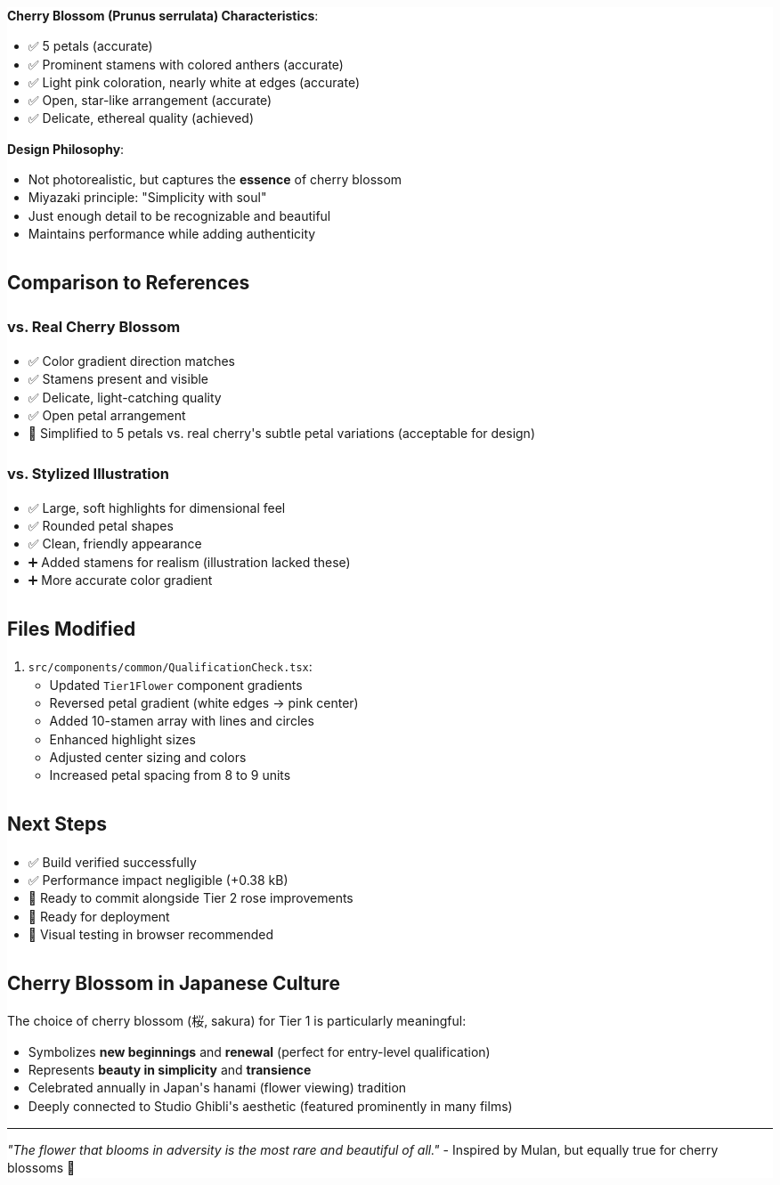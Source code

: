 **Cherry Blossom (Prunus serrulata) Characteristics**:
- ✅ 5 petals (accurate)
- ✅ Prominent stamens with colored anthers (accurate)
- ✅ Light pink coloration, nearly white at edges (accurate)
- ✅ Open, star-like arrangement (accurate)
- ✅ Delicate, ethereal quality (achieved)

**Design Philosophy**:
- Not photorealistic, but captures the **essence** of cherry blossom
- Miyazaki principle: "Simplicity with soul"
- Just enough detail to be recognizable and beautiful
- Maintains performance while adding authenticity

## Comparison to References

### vs. Real Cherry Blossom
- ✅ Color gradient direction matches
- ✅ Stamens present and visible
- ✅ Delicate, light-catching quality
- ✅ Open petal arrangement
- 📝 Simplified to 5 petals vs. real cherry's subtle petal variations (acceptable for design)

### vs. Stylized Illustration  
- ✅ Large, soft highlights for dimensional feel
- ✅ Rounded petal shapes
- ✅ Clean, friendly appearance
- ➕ Added stamens for realism (illustration lacked these)
- ➕ More accurate color gradient

## Files Modified

1. `src/components/common/QualificationCheck.tsx`:
   - Updated `Tier1Flower` component gradients
   - Reversed petal gradient (white edges → pink center)
   - Added 10-stamen array with lines and circles
   - Enhanced highlight sizes
   - Adjusted center sizing and colors
   - Increased petal spacing from 8 to 9 units

## Next Steps

- ✅ Build verified successfully
- ✅ Performance impact negligible (+0.38 kB)
- 🔄 Ready to commit alongside Tier 2 rose improvements
- 🚀 Ready for deployment
- 👀 Visual testing in browser recommended

## Cherry Blossom in Japanese Culture

The choice of cherry blossom (桜, sakura) for Tier 1 is particularly meaningful:
- Symbolizes **new beginnings** and **renewal** (perfect for entry-level qualification)
- Represents **beauty in simplicity** and **transience**
- Celebrated annually in Japan's hanami (flower viewing) tradition
- Deeply connected to Studio Ghibli's aesthetic (featured prominently in many films)

---

*"The flower that blooms in adversity is the most rare and beautiful of all."* - Inspired by Mulan, but equally true for cherry blossoms 🌸

